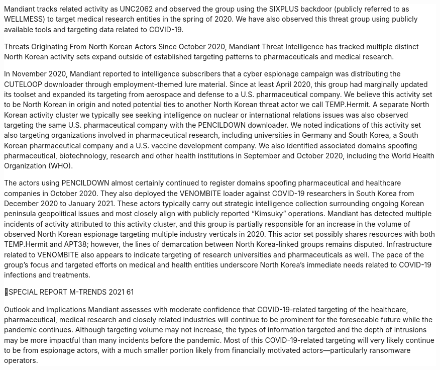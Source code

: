 Mandiant tracks related activity as UNC2062 and observed the group using the 
SIXPLUS backdoor (publicly referred to as WELLMESS) to target medical research 
entities in the spring of 2020\. We have also observed this threat group using 
publicly available tools and targeting data related to COVID\-19\.

Threats Originating From North Korean Actors
Since October 2020, Mandiant Threat Intelligence has tracked multiple distinct 
North Korean activity sets expand outside of established targeting patterns to 
pharmaceuticals and medical research. 

In November 2020, Mandiant reported to intelligence subscribers that a cyber 
espionage campaign was distributing the CUTELOOP downloader through 
employment\-themed lure material. Since at least April 2020, this group had 
marginally updated its toolset and expanded its targeting from aerospace and 
defense to a U.S. pharmaceutical company. We believe this activity set to be North 
Korean in origin and noted potential ties to another North Korean threat actor we 
call TEMP.Hermit. A separate North Korean activity cluster we typically see seeking 
intelligence on nuclear or international relations issues was also observed targeting 
the same U.S. pharmaceutical company with the PENCILDOWN downloader. 
We noted indications of this activity set also targeting organizations involved in 
pharmaceutical research, including universities in Germany and South Korea, a 
South Korean pharmaceutical company and a U.S. vaccine development company. 
We also identified associated domains spoofing pharmaceutical, biotechnology, 
research and other health institutions in September and October 2020, including 
the World Health Organization (WHO).

The actors using PENCILDOWN almost certainly continued to register domains 
spoofing pharmaceutical and healthcare companies in October 2020\. They also 
deployed the VENOMBITE loader against COVID\-19 researchers in South Korea 
from December 2020 to January 2021\. These actors typically carry out strategic 
intelligence collection surrounding ongoing Korean peninsula geopolitical issues 
and most closely align with publicly reported “Kimsuky” operations. Mandiant 
has detected multiple incidents of activity attributed to this activity cluster, and 
this group is partially responsible for an increase in the volume of observed North 
Korean espionage targeting multiple industry verticals in 2020\. This actor set 
possibly shares resources with both TEMP.Hermit and APT38; however, the lines of 
demarcation between North Korea\-linked groups remains disputed. Infrastructure 
related to VENOMBITE also appears to indicate targeting of research universities 
and pharmaceuticals as well. The pace of the group’s focus and targeted efforts on 
medical and health entities underscore North Korea’s immediate needs related to 
COVID\-19 infections and treatments. 

SPECIAL REPORT M\-TRENDS 2021 61

Outlook and Implications
Mandiant assesses with moderate confidence that COVID\-19\-related targeting of 
the healthcare, pharmaceutical, medical research and closely related industries will 
continue to be prominent for the foreseeable future while the pandemic continues. 
Although targeting volume may not increase, the types of information targeted 
and the depth of intrusions may be more impactful than many incidents before 
the pandemic. Most of this COVID\-19\-related targeting will very likely continue 
to be from espionage actors, with a much smaller portion likely from financially 
motivated actors—particularly ransomware operators.
